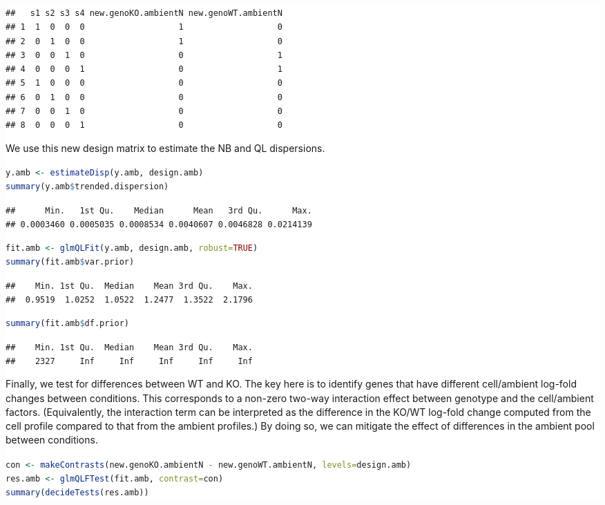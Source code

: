 ```
##   s1 s2 s3 s4 new.genoKO.ambientN new.genoWT.ambientN
## 1  1  0  0  0                   1                   0
## 2  0  1  0  0                   1                   0
## 3  0  0  1  0                   0                   1
## 4  0  0  0  1                   0                   1
## 5  1  0  0  0                   0                   0
## 6  0  1  0  0                   0                   0
## 7  0  0  1  0                   0                   0
## 8  0  0  0  1                   0                   0
```

We use this new design matrix to estimate the NB and QL dispersions.


```r
y.amb <- estimateDisp(y.amb, design.amb)
summary(y.amb$trended.dispersion)
```

```
##      Min.   1st Qu.    Median      Mean   3rd Qu.      Max. 
## 0.0003460 0.0005035 0.0008534 0.0040607 0.0046828 0.0214139
```

```r
fit.amb <- glmQLFit(y.amb, design.amb, robust=TRUE)    
summary(fit.amb$var.prior)
```

```
##    Min. 1st Qu.  Median    Mean 3rd Qu.    Max. 
##  0.9519  1.0252  1.0522  1.2477  1.3522  2.1796
```

```r
summary(fit.amb$df.prior)
```

```
##    Min. 1st Qu.  Median    Mean 3rd Qu.    Max. 
##    2327     Inf     Inf     Inf     Inf     Inf
```

Finally, we test for differences between WT and KO.
The key here is to identify genes that have different cell/ambient log-fold changes between conditions.
This corresponds to a non-zero two-way interaction effect between genotype and the cell/ambient factors. 
(Equivalently, the interaction term can be interpreted as the difference in the KO/WT log-fold change computed from the cell profile compared to that from the ambient profiles.)
By doing so, we can mitigate the effect of differences in the ambient pool between conditions.


```r
con <- makeContrasts(new.genoKO.ambientN - new.genoWT.ambientN, levels=design.amb)
res.amb <- glmQLFTest(fit.amb, contrast=con)
summary(decideTests(res.amb))
```
